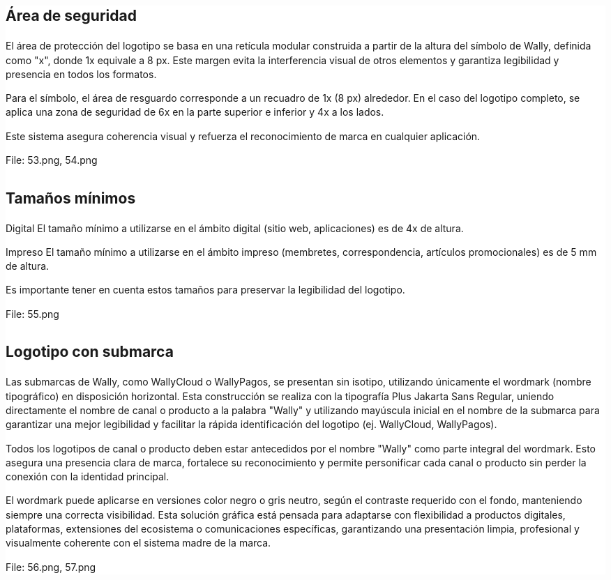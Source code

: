 ## Área de seguridad

El área de protección del logotipo se basa en una retícula modular construida a partir de la altura del símbolo de Wally, definida como "x", donde 1x equivale a 8 px. Este margen evita la interferencia visual de otros elementos y garantiza legibilidad y presencia en todos los formatos.

Para el símbolo, el área de resguardo corresponde a un recuadro de 1x (8 px) alrededor. En el caso del logotipo completo, se aplica una zona de seguridad de 6x en la parte superior e inferior y 4x a los lados.

Este sistema asegura coherencia visual y refuerza el reconocimiento de marca en cualquier aplicación.

File: 53.png, 54.png

## Tamaños mínimos

Digital
El tamaño mínimo a utilizarse en el ámbito digital (sitio web, aplicaciones) es de 4x de altura.

Impreso
El tamaño mínimo a utilizarse en el ámbito impreso (membretes, correspondencia, artículos promocionales) es de 5 mm de altura.

Es importante tener en cuenta estos tamaños para preservar la legibilidad del logotipo.

File: 55.png

## Logotipo con submarca

Las submarcas de Wally, como WallyCloud o WallyPagos, se presentan sin isotipo, utilizando únicamente el wordmark (nombre tipográfico) en disposición horizontal. Esta construcción se realiza con la tipografía Plus Jakarta Sans Regular, uniendo directamente el nombre de canal o producto a la palabra "Wally" y utilizando mayúscula inicial en el nombre de la submarca para garantizar una mejor legibilidad y facilitar la rápida identificación del logotipo (ej. WallyCloud, WallyPagos).

Todos los logotipos de canal o producto deben estar antecedidos por el nombre "Wally" como parte integral del wordmark. Esto asegura una presencia clara de marca, fortalece su reconocimiento y permite personificar cada canal o producto sin perder la conexión con la identidad principal.

El wordmark puede aplicarse en versiones color negro o gris neutro, según el contraste requerido con el fondo, manteniendo siempre una correcta visibilidad. Esta solución gráfica está pensada para adaptarse con flexibilidad a productos digitales, plataformas, extensiones del ecosistema o comunicaciones específicas, garantizando una presentación limpia, profesional y visualmente coherente con el sistema madre de la marca.

File: 56.png, 57.png
